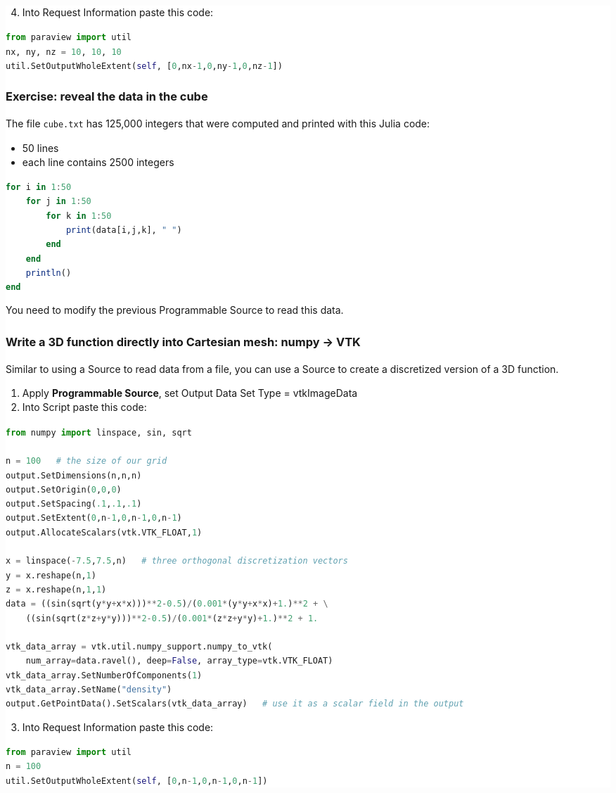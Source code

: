 4. Into Request Information paste this code:

```py
from paraview import util
nx, ny, nz = 10, 10, 10
util.SetOutputWholeExtent(self, [0,nx-1,0,ny-1,0,nz-1])
```

### Exercise: reveal the data in the cube

The file `cube.txt` has 125,000 integers that were computed and printed with this Julia code:
- 50 lines
- each line contains 2500 integers
```jl
for i in 1:50
    for j in 1:50
        for k in 1:50
            print(data[i,j,k], " ")
        end
    end
    println()
end
```

You need to modify the previous Programmable Source to read this data.



### Write a 3D function directly into Cartesian mesh: numpy → VTK

Similar to using a Source to read data from a file, you can use a Source to create a discretized version of a
3D function.

1. Apply **Programmable Source**, set Output Data Set Type = vtkImageData
1. Into Script paste this code:
```py
from numpy import linspace, sin, sqrt

n = 100   # the size of our grid
output.SetDimensions(n,n,n)
output.SetOrigin(0,0,0)
output.SetSpacing(.1,.1,.1)
output.SetExtent(0,n-1,0,n-1,0,n-1)
output.AllocateScalars(vtk.VTK_FLOAT,1)

x = linspace(-7.5,7.5,n)   # three orthogonal discretization vectors
y = x.reshape(n,1)
z = x.reshape(n,1,1)
data = ((sin(sqrt(y*y+x*x)))**2-0.5)/(0.001*(y*y+x*x)+1.)**2 + \
    ((sin(sqrt(z*z+y*y)))**2-0.5)/(0.001*(z*z+y*y)+1.)**2 + 1.

vtk_data_array = vtk.util.numpy_support.numpy_to_vtk(
    num_array=data.ravel(), deep=False, array_type=vtk.VTK_FLOAT)
vtk_data_array.SetNumberOfComponents(1)
vtk_data_array.SetName("density")
output.GetPointData().SetScalars(vtk_data_array)   # use it as a scalar field in the output
```
3. Into Request Information paste this code:
```py
from paraview import util
n = 100
util.SetOutputWholeExtent(self, [0,n-1,0,n-1,0,n-1])
```
